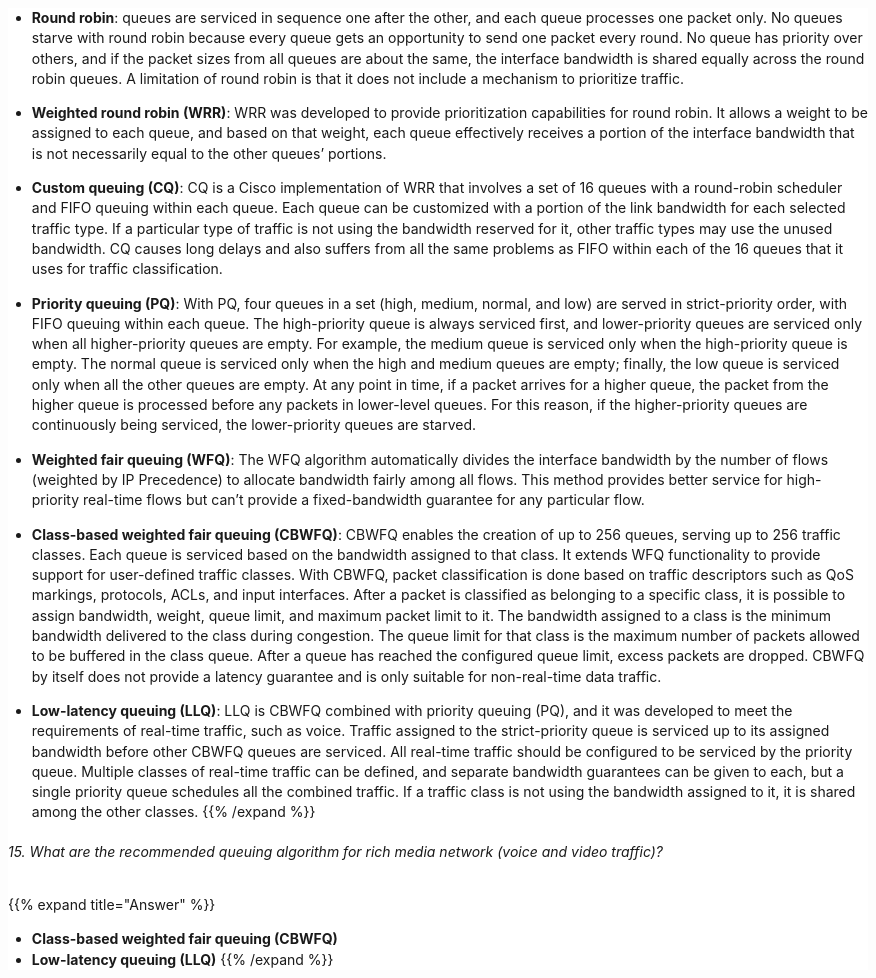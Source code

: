 - **Round robin**: queues are serviced in sequence one after the other, and each queue processes one packet only. No queues starve with round robin because every queue gets an opportunity to send one packet every round. No queue has priority over others, and if the packet sizes from all queues are about the same, the interface bandwidth is shared equally across the round robin queues. A limitation of round robin is that it does not include a mechanism to prioritize traffic.

- **Weighted round robin (WRR)**: WRR was developed to provide prioritization capabilities for round robin. It allows a weight to be assigned to each queue, and based on that weight, each queue effectively receives a portion of the interface bandwidth that is not necessarily equal to the other queues’ portions.

- **Custom queuing (CQ)**: CQ is a Cisco implementation of WRR that involves a set of 16 queues with a round-robin scheduler and FIFO queuing within each queue. Each queue can be customized with a portion of the link bandwidth for each selected traffic type. If a particular type of traffic is not using the bandwidth reserved for it, other traffic types may use the unused bandwidth. CQ causes long delays and also suffers from all the same problems as FIFO within each of the 16 queues that it uses for traffic classification.

- **Priority queuing (PQ)**: With PQ, four queues in a set (high, medium, normal, and low) are served in strict-priority order, with FIFO queuing within each queue. The high-priority queue is always serviced first, and lower-priority queues are serviced only when all higher-priority queues are empty. For example, the medium queue is serviced only when the high-priority queue is empty. The normal queue is serviced only when the high and medium queues are empty; finally, the low queue is serviced only when all the other queues are empty. At any point in time, if a packet arrives for a higher queue, the packet from the higher queue is processed before any packets in lower-level queues. For this reason, if the higher-priority queues are continuously being serviced, the lower-priority queues are starved.

- **Weighted fair queuing (WFQ)**: The WFQ algorithm automatically divides the interface bandwidth by the number of flows (weighted by IP Precedence) to allocate bandwidth fairly among all flows. This method provides better service for high-priority real-time flows but can’t provide a fixed-bandwidth guarantee for any particular flow.

- **Class-based weighted fair queuing (CBWFQ)**: CBWFQ enables the creation of up to 256 queues, serving up to 256 traffic classes. Each queue is serviced based on the bandwidth assigned to that class. It extends WFQ functionality to provide support for user-defined traffic classes. With CBWFQ, packet classification is done based on traffic descriptors such as QoS markings, protocols, ACLs, and input interfaces. After a packet is classified as belonging to a specific class, it is possible to assign bandwidth, weight, queue limit, and maximum packet limit to it. The bandwidth assigned to a class is the minimum bandwidth delivered to the class during congestion. The queue limit for that class is the maximum number of packets allowed to be buffered in the class queue. After a queue has reached the configured queue limit, excess packets are dropped. CBWFQ by itself does not provide a latency guarantee and is only suitable for non-real-time data traffic.

- **Low-latency queuing (LLQ)**: LLQ is CBWFQ combined with priority queuing (PQ), and it was developed to meet the requirements of real-time traffic, such as voice. Traffic assigned to the strict-priority queue is serviced up to its assigned bandwidth before other CBWFQ queues are serviced. All real-time traffic should be configured to be serviced by the priority queue. Multiple classes of real-time traffic can be defined, and separate bandwidth guarantees can be given to each, but a single priority queue schedules all the combined traffic. If a traffic class is not using the bandwidth assigned to it, it is shared among the other classes.
{{% /expand %}}


###### 15. What are the recommended queuing algorithm for rich media network (voice and video traffic)?
{{% expand title="Answer" %}}
- **Class-based weighted fair queuing (CBWFQ)**
- **Low-latency queuing (LLQ)**
{{% /expand %}}
